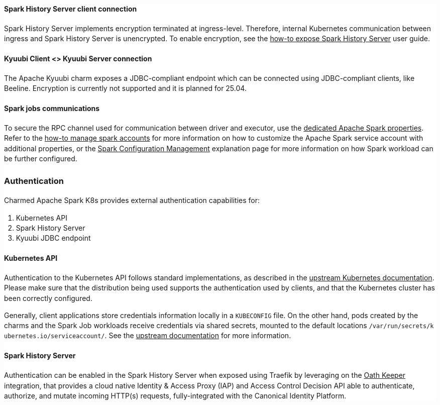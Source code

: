 #### Spark History Server client connection

Spark History Server implements encryption terminated at ingress-level.
Therefore, internal Kubernetes communication between ingress and Spark History Server is unencrypted.
To enable encryption, see the
[how-to expose Spark History Server](how-to-spark-history-server-expose-web-gui) user guide.

#### Kyuubi Client <> Kyuubi Server connection

The Apache Kyuubi charm exposes a JDBC-compliant endpoint which can be connected using
JDBC-compliant clients, like Beeline.
Encryption is currently not supported and it is planned for 25.04.

#### Spark jobs communications

To secure the RPC channel used for communication between driver and executor, use the
[dedicated Apache Spark properties](https://spark.apache.org/docs/latest/security.html#ssl-configuration).
Refer to the [how-to manage spark accounts](/how-to/manage-service-accounts/using-spark-client-snap)
for more information on how to customize the
Apache Spark service account with additional properties, or the
[Spark Configuration Management](/explanation/component-overview) explanation page
for more information on how Spark workload can be further configured.

### Authentication

Charmed Apache Spark K8s provides external authentication capabilities for:

1. Kubernetes API
2. Spark History Server
3. Kyuubi JDBC endpoint

#### Kubernetes API

Authentication to the Kubernetes API follows standard implementations, as described in the [upstream Kubernetes documentation](https://kubernetes.io/docs/reference/access-authn-authz/authentication/). 
Please make sure that the distribution being used supports the authentication used by clients, and that the Kubernetes cluster has been correctly configured. 

Generally, client applications store credentials information locally in a `KUBECONFIG` file. 
On the other hand, pods created by the charms and the Spark Job workloads receive credentials via shared secrets, mounted to the default locations `/var/run/secrets/kubernetes.io/serviceaccount/`. 
See the [upstream documentation](https://kubernetes.io/docs/tasks/run-application/access-api-from-pod/#directly-accessing-the-rest-api) for more information.

#### Spark History Server

Authentication can be enabled in the Spark History Server when exposed using Traefik by leveraging on the
[Oath Keeper](https://charmhub.io/oathkeeper) integration, that provides
a cloud native Identity & Access Proxy (IAP) and Access Control Decision API able to authenticate, authorize,
and mutate incoming HTTP(s) requests, fully-integrated with the Canonical Identity Platform.
